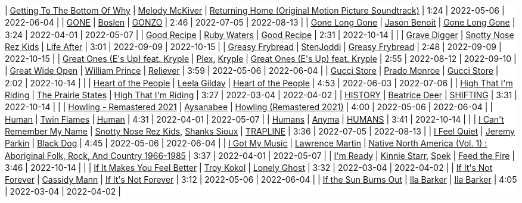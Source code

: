 | [Getting To The Bottom Of Why](https://open.spotify.com/track/36NXgHFGhffyHr45o5SGeS) | [Melody McKiver](https://open.spotify.com/artist/2gjAAOSvTNAJMZ04trV0SA) | [Returning Home \(Original Motion Picture Soundtrack\)](https://open.spotify.com/album/7sWKJP7QMK6KHlevNSb7B2) | 1:24 | 2022-05-06 | 2022-06-04 |
| [GONE](https://open.spotify.com/track/565VkYvqOmtu7zNvj9Znm8) | [Boslen](https://open.spotify.com/artist/7mX72Bq2iXNr8fZdu23fQL) | [GONZO](https://open.spotify.com/album/1hBEXLboAWv9jyl2HpEtbw) | 2:46 | 2022-07-05 | 2022-08-13 |
| [Gone Long Gone](https://open.spotify.com/track/4GUajvtgltALao5ZxiX6fL) | [Jason Benoit](https://open.spotify.com/artist/0Xi32ldFYxsc4g2vQ7b20w) | [Gone Long Gone](https://open.spotify.com/album/3FWY5HnGBULy1gX7VWQikM) | 3:24 | 2022-04-01 | 2022-05-07 |
| [Good Recipe](https://open.spotify.com/track/5EwTVKsO2vCw81taf6awPq) | [Ruby Waters](https://open.spotify.com/artist/5ybU1P0ufoGH5CMclUKebd) | [Good Recipe](https://open.spotify.com/album/7ywplgIyG56OtTafvKWr6b) | 2:31 | 2022-10-14 |  |
| [Grave Digger](https://open.spotify.com/track/63Tj6tcu16Oli5CHQpscvJ) | [Snotty Nose Rez Kids](https://open.spotify.com/artist/16T3el1CEjX49qFA7UT2n5) | [Life After](https://open.spotify.com/album/4W9xrubWyGteS9887uPP3o) | 3:01 | 2022-09-09 | 2022-10-15 |
| [Greasy Frybread](https://open.spotify.com/track/4bqXko7FPqSm2pz4noKerW) | [StenJoddi](https://open.spotify.com/artist/55U1IXgTHcRNpl1tRRrV3d) | [Greasy Frybread](https://open.spotify.com/album/6y5OOq78MkUmABrT0ocFOE) | 2:48 | 2022-09-09 | 2022-10-15 |
| [Great Ones \(E's Up\) feat\. Kryple](https://open.spotify.com/track/4gF4qRobSHE73zclscj4M6) | [Plex](https://open.spotify.com/artist/3ODCJ2tCgLMriIAmoSGHGt), [Kryple](https://open.spotify.com/artist/02VsM8leqEgg5jrfvUgTIv) | [Great Ones \(E's Up\) feat\. Kryple](https://open.spotify.com/album/6RhPGfohYuhIFb5HBemoY6) | 2:55 | 2022-08-12 | 2022-09-10 |
| [Great Wide Open](https://open.spotify.com/track/5J0eLrpfSlbZcEOG99qnD3) | [William Prince](https://open.spotify.com/artist/5GJWwpX2tnOruZviItXvM6) | [Reliever](https://open.spotify.com/album/6sesQu02oxMGUbhYViaVTN) | 3:59 | 2022-05-06 | 2022-06-04 |
| [Gucci Store](https://open.spotify.com/track/1tQ6N1dQiXepKnjetWVsAc) | [Prado Monroe](https://open.spotify.com/artist/1Tw87xR7p102yY4fqusZzq) | [Gucci Store](https://open.spotify.com/album/3xxp6GqKMcwBT41XQmad9w) | 2:02 | 2022-10-14 |  |
| [Heart of the People](https://open.spotify.com/track/7AUnMhRUEabLvFiOt8xTfz) | [Leela Gilday](https://open.spotify.com/artist/0nSstpr48Xb3fVs5AZHOLN) | [Heart of the People](https://open.spotify.com/album/2XtigHY7mljmjRSpGUgcew) | 4:53 | 2022-06-03 | 2022-07-06 |
| [High That I'm Riding](https://open.spotify.com/track/5p7dU3mxI2JGny4aa5rMcx) | [The Prairie States](https://open.spotify.com/artist/4V8Olypar5x3EWQ5kNfMde) | [High That I'm Riding](https://open.spotify.com/album/36Lae8KGJkBdjVzCalqFEa) | 3:27 | 2022-03-04 | 2022-04-02 |
| [HISTORY](https://open.spotify.com/track/1LB3YY2dl2Txr0GBcDJz2D) | [Beatrice Deer](https://open.spotify.com/artist/3YEhsztAtjqpC0JikHMmYe) | [SHIFTING](https://open.spotify.com/album/10v5r1u4kwiIpdbakONaps) | 3:31 | 2022-10-14 |  |
| [Howling \- Remastered 2021](https://open.spotify.com/track/2DkJdzOINO079Pvxwse7p0) | [Aysanabee](https://open.spotify.com/artist/1jbEBKJhX4rRmHD6xW6ve5) | [Howling \(Remastered 2021\)](https://open.spotify.com/album/5IKaWC5rUxHcWYkiy3zemy) | 4:00 | 2022-05-06 | 2022-06-04 |
| [Human](https://open.spotify.com/track/0DWT4gkxb4aJZ9ikOGevxg) | [Twin Flames](https://open.spotify.com/artist/5rd4DwuxvrxyZoG0rC9YHi) | [Human](https://open.spotify.com/album/3xHVMfJDW526MFVGWayJlz) | 4:31 | 2022-04-01 | 2022-05-07 |
| [Humans](https://open.spotify.com/track/7IY64pLDXEr4V3VtpERE7Y) | [Anyma](https://open.spotify.com/artist/5EERuYYpAfLBVymbcG59hv) | [HUMANS](https://open.spotify.com/album/4AkcKYWIPStYBb5KmKcu8N) | 3:41 | 2022-10-14 |  |
| [I Can't Remember My Name](https://open.spotify.com/track/72pho9GVyZCElxgMFYhN2n) | [Snotty Nose Rez Kids](https://open.spotify.com/artist/16T3el1CEjX49qFA7UT2n5), [Shanks Sioux](https://open.spotify.com/artist/6STPU4rdo1rk3vnK1pmaRV) | [TRAPLINE](https://open.spotify.com/album/6Wm9fe1INlXLzlbnXDFPA3) | 3:36 | 2022-07-05 | 2022-08-13 |
| [I Feel Quiet](https://open.spotify.com/track/0VEbDaYoro8BgfoSzwYeBp) | [Jeremy Parkin](https://open.spotify.com/artist/5m4xrkVmJeWV97JpTXkra8) | [Black Dog](https://open.spotify.com/album/7ezGCgHVC7lKr0XmJkJ0QZ) | 4:45 | 2022-05-06 | 2022-06-04 |
| [I Got My Music](https://open.spotify.com/track/0lkwSNhkQAOZo3uTFuxPJW) | [Lawrence Martin](https://open.spotify.com/artist/19USU50LosOeX1eEJrcyC5) | [Native North America \(Vol\. 1\) : Aboriginal Folk, Rock, And Country 1966\-1985](https://open.spotify.com/album/20uFRx6K8E7YtRsbiRJyen) | 3:37 | 2022-04-01 | 2022-05-07 |
| [I'm Ready](https://open.spotify.com/track/1OgjcbZVt3DEe21xMHHunD) | [Kinnie Starr](https://open.spotify.com/artist/209owUSIqCjOCdahzFWdl8), [Spek](https://open.spotify.com/artist/08GOo5iQklmf62JyrfKcsi) | [Feed the Fire](https://open.spotify.com/album/3trrC8035F4ueYpGAh7eYn) | 3:46 | 2022-10-14 |  |
| [If It Makes You Feel Better](https://open.spotify.com/track/5lIgDjGxuSVrNh7RmpAwKo) | [Troy Kokol](https://open.spotify.com/artist/3CaN4P12k8grKTke7FObXm) | [Lonely Ghost](https://open.spotify.com/album/7szrcW1WAyocBTM1Laq3Z2) | 3:32 | 2022-03-04 | 2022-04-02 |
| [If It's Not Forever](https://open.spotify.com/track/4pt4Fgp6d2otLNlct3egLP) | [Cassidy Mann](https://open.spotify.com/artist/6RJL8I7zuC8mVHP5u9juRu) | [If It's Not Forever](https://open.spotify.com/album/5OhIJcMEADcrAKH5kkAvzT) | 3:12 | 2022-05-06 | 2022-06-04 |
| [If the Sun Burns Out](https://open.spotify.com/track/3x599tHSl0Oq9VHFXoa5wz) | [Ila Barker](https://open.spotify.com/artist/6V5NP1pPpYLvS3hhyyUOAF) | [Ila Barker](https://open.spotify.com/album/08uyrSbBcBLsRBx4cWkpxy) | 4:05 | 2022-03-04 | 2022-04-02 |